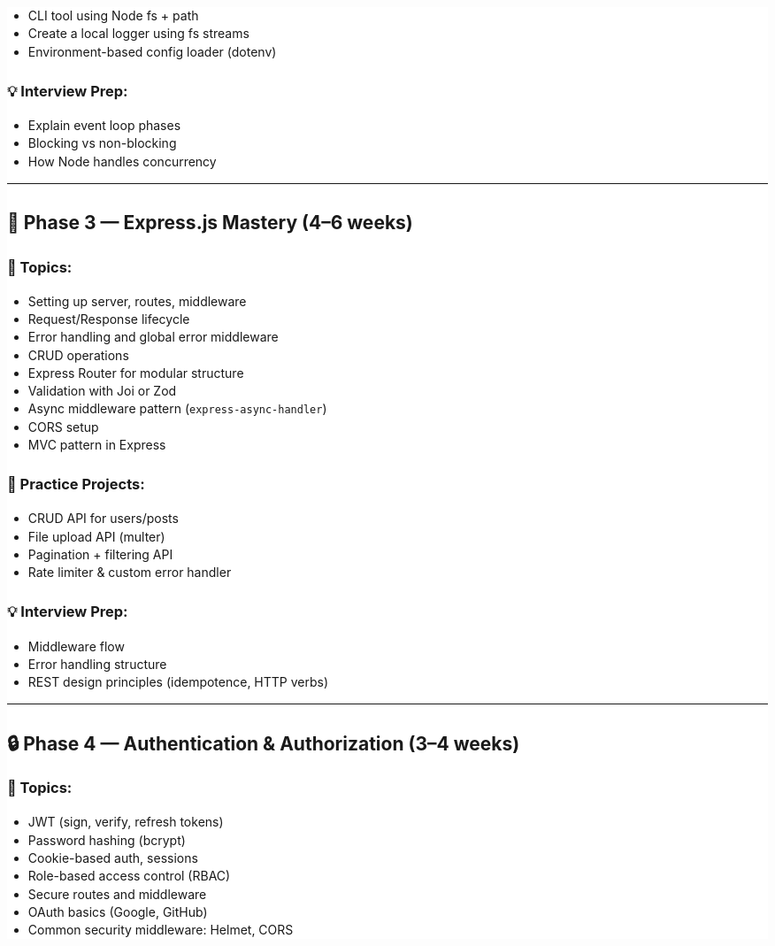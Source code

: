 * CLI tool using Node fs + path
* Create a local logger using fs streams
* Environment-based config loader (dotenv)

### 💡 Interview Prep:

* Explain event loop phases
* Blocking vs non-blocking
* How Node handles concurrency

---

## 🚀 **Phase 3 — Express.js Mastery (4–6 weeks)**

### 🎯 Topics:

* Setting up server, routes, middleware
* Request/Response lifecycle
* Error handling and global error middleware
* CRUD operations
* Express Router for modular structure
* Validation with Joi or Zod
* Async middleware pattern (`express-async-handler`)
* CORS setup
* MVC pattern in Express

### 🧩 Practice Projects:

* CRUD API for users/posts
* File upload API (multer)
* Pagination + filtering API
* Rate limiter & custom error handler

### 💡 Interview Prep:

* Middleware flow
* Error handling structure
* REST design principles (idempotence, HTTP verbs)

---

## 🔒 **Phase 4 — Authentication & Authorization (3–4 weeks)**

### 🎯 Topics:

* JWT (sign, verify, refresh tokens)
* Password hashing (bcrypt)
* Cookie-based auth, sessions
* Role-based access control (RBAC)
* Secure routes and middleware
* OAuth basics (Google, GitHub)
* Common security middleware: Helmet, CORS

